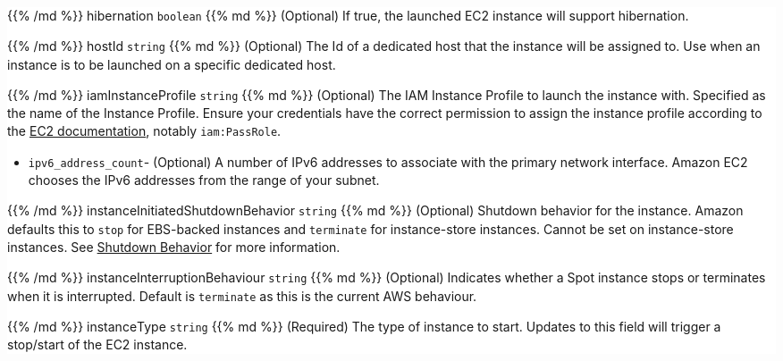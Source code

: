 {{% /md %}}</td>
        </tr>
        <tr>
            <td class="align-top">hibernation</td>
            <td class="align-top"><code>boolean</code></td>
            <td class="align-top">{{% md %}}
(Optional) If true, the launched EC2 instance will support hibernation.

{{% /md %}}</td>
        </tr>
        <tr>
            <td class="align-top">host<wbr>Id</td>
            <td class="align-top"><code>string</code></td>
            <td class="align-top">{{% md %}}
(Optional) The Id of a dedicated host that the instance will be assigned to. Use when an instance is to be launched on a specific dedicated host.

{{% /md %}}</td>
        </tr>
        <tr>
            <td class="align-top">iam<wbr>Instance<wbr>Profile</td>
            <td class="align-top"><code>string</code></td>
            <td class="align-top">{{% md %}}
(Optional) The IAM Instance Profile to
launch the instance with. Specified as the name of the Instance Profile. Ensure your credentials have the correct permission to assign the instance profile according to the [EC2 documentation](http://docs.aws.amazon.com/IAM/latest/UserGuide/id_roles_use_switch-role-ec2.html#roles-usingrole-ec2instance-permissions), notably `iam:PassRole`.
* `ipv6_address_count`- (Optional) A number of IPv6 addresses to associate with the primary network interface. Amazon EC2 chooses the IPv6 addresses from the range of your subnet.

{{% /md %}}</td>
        </tr>
        <tr>
            <td class="align-top">instance<wbr>Initiated<wbr>Shutdown<wbr>Behavior</td>
            <td class="align-top"><code>string</code></td>
            <td class="align-top">{{% md %}}
(Optional) Shutdown behavior for the
instance. Amazon defaults this to `stop` for EBS-backed instances and
`terminate` for instance-store instances. Cannot be set on instance-store
instances. See [Shutdown Behavior](https://docs.aws.amazon.com/AWSEC2/latest/UserGuide/terminating-instances.html#Using_ChangingInstanceInitiatedShutdownBehavior) for more information.

{{% /md %}}</td>
        </tr>
        <tr>
            <td class="align-top">instance<wbr>Interruption<wbr>Behaviour</td>
            <td class="align-top"><code>string</code></td>
            <td class="align-top">{{% md %}}
(Optional) Indicates whether a Spot instance stops or terminates when it is interrupted. Default is `terminate` as this is the current AWS behaviour.

{{% /md %}}</td>
        </tr>
        <tr>
            <td class="align-top">instance<wbr>Type</td>
            <td class="align-top"><code>string</code></td>
            <td class="align-top">{{% md %}}
(Required) The type of instance to start. Updates to this field will trigger a stop/start of the EC2 instance.
